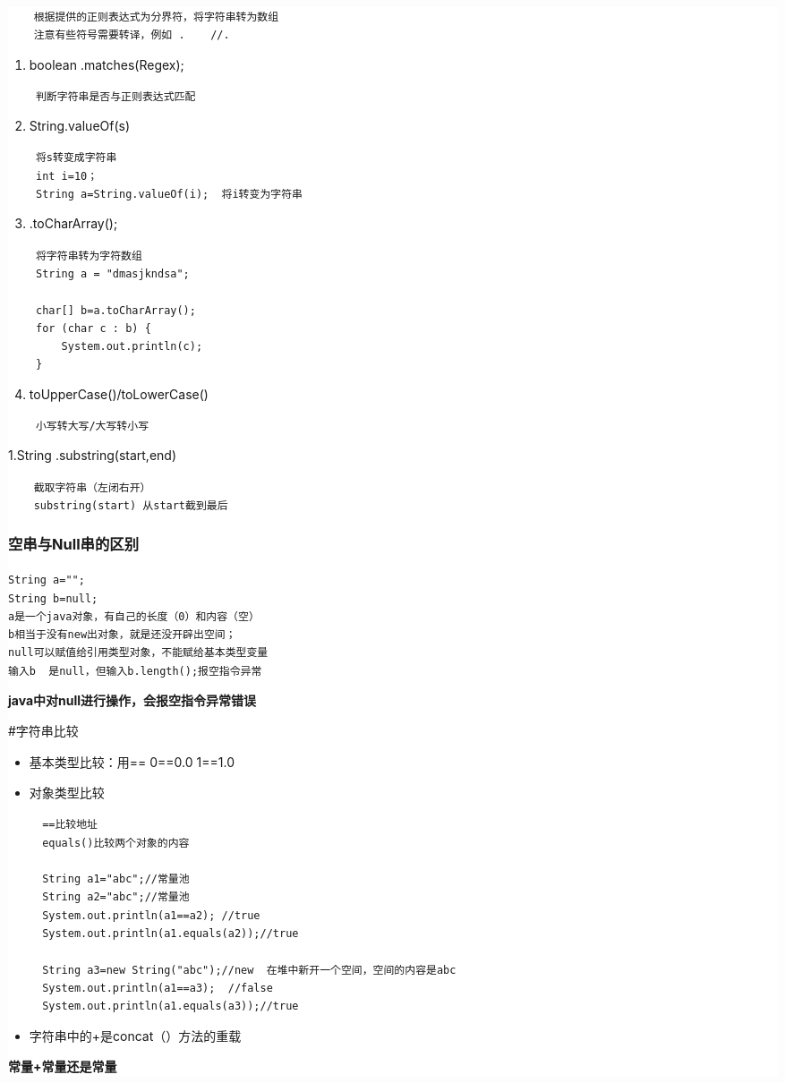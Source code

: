 		根据提供的正则表达式为分界符，将字符串转为数组
		注意有些符号需要转译，例如 .    //.

1. boolean   .matches(Regex);

		判断字符串是否与正则表达式匹配
1. String.valueOf(s)

		将s转变成字符串
		int i=10；
		String a=String.valueOf(i);  将i转变为字符串
1. .toCharArray();

		将字符串转为字符数组
		String a = "dmasjkndsa";
		
		char[] b=a.toCharArray();
		for (char c : b) {
			System.out.println(c);
		}
1. toUpperCase()/toLowerCase()

		小写转大写/大写转小写
1.String   .substring(start,end)

		截取字符串（左闭右开）
		substring(start) 从start截到最后
		
### 空串与Null串的区别

	String a="";
	String b=null;
	a是一个java对象，有自己的长度（0）和内容（空）
	b相当于没有new出对象，就是还没开辟出空间；
	null可以赋值给引用类型对象，不能赋给基本类型变量
	输入b  是null，但输入b.length();报空指令异常
**java中对null进行操作，会报空指令异常错误**


#字符串比较
- 基本类型比较：用==   0==0.0   1==1.0
- 对象类型比较

		==比较地址
		equals()比较两个对象的内容

		String a1="abc";//常量池
		String a2="abc";//常量池
		System.out.println(a1==a2); //true
		System.out.println(a1.equals(a2));//true
		
		String a3=new String("abc");//new  在堆中新开一个空间，空间的内容是abc
		System.out.println(a1==a3);  //false
		System.out.println(a1.equals(a3));//true

- 字符串中的+是concat（）方法的重载

**常量+常量还是常量**
